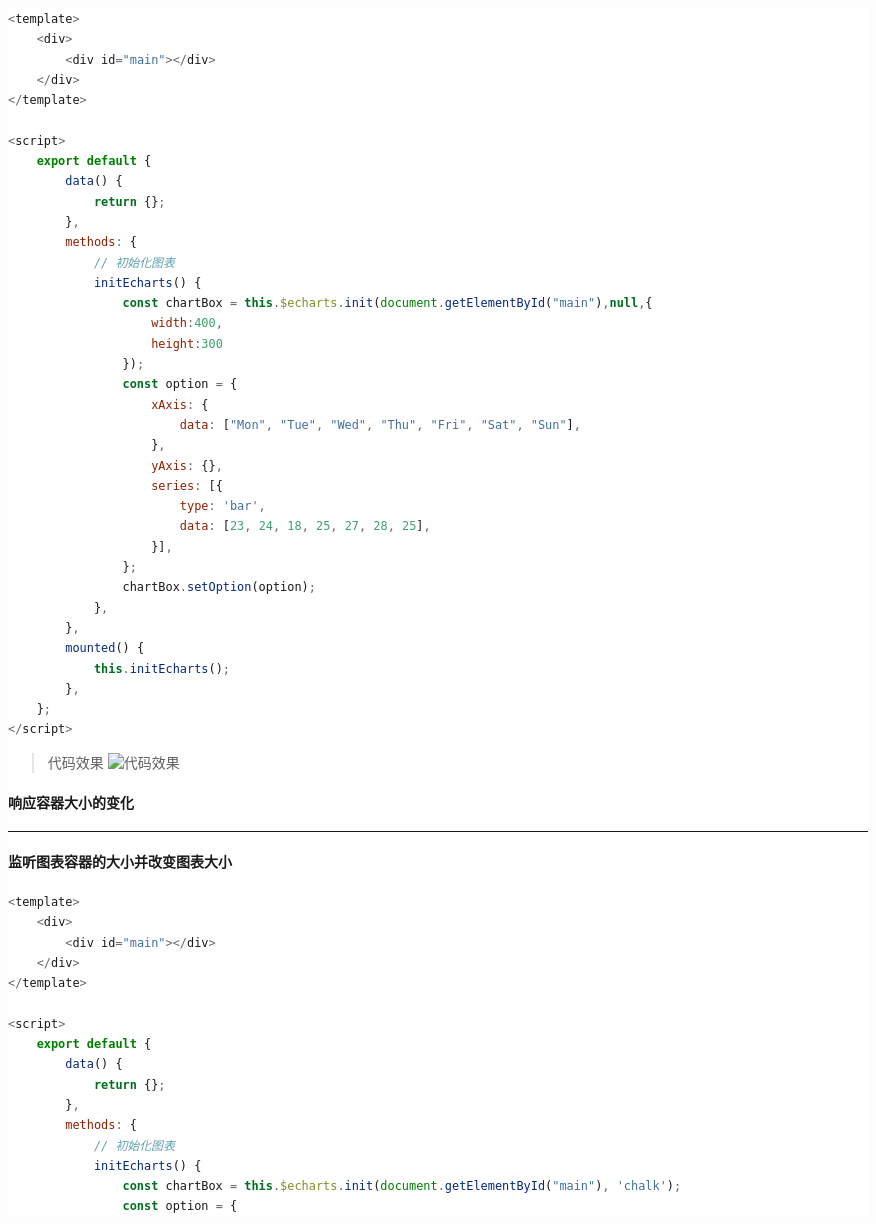 ```javascript
<template>
	<div>
		<div id="main"></div>
	</div>
</template>

<script>
	export default {
		data() {
			return {};
		},
		methods: {
			// 初始化图表
			initEcharts() {
				const chartBox = this.$echarts.init(document.getElementById("main"),null,{
					width:400,
					height:300
				});
				const option = {
					xAxis: {
						data: ["Mon", "Tue", "Wed", "Thu", "Fri", "Sat", "Sun"],
					},
					yAxis: {},
					series: [{
						type: 'bar',
						data: [23, 24, 18, 25, 27, 28, 25],
					}],
				};
				chartBox.setOption(option);
			},
		},
		mounted() {
			this.initEcharts();
		},
	};
</script>
```

> 代码效果
![代码效果](https://img-blog.csdnimg.cn/6a3321addf154c0d90264705b22e9de6.png#pic_center)


#### 响应容器大小的变化
---

#### 监听图表容器的大小并改变图表大小

```javascript
<template>
	<div>
		<div id="main"></div>
	</div>
</template>

<script>
	export default {
		data() {
			return {};
		},
		methods: {
			// 初始化图表
			initEcharts() {
				const chartBox = this.$echarts.init(document.getElementById("main"), 'chalk');
				const option = {
```